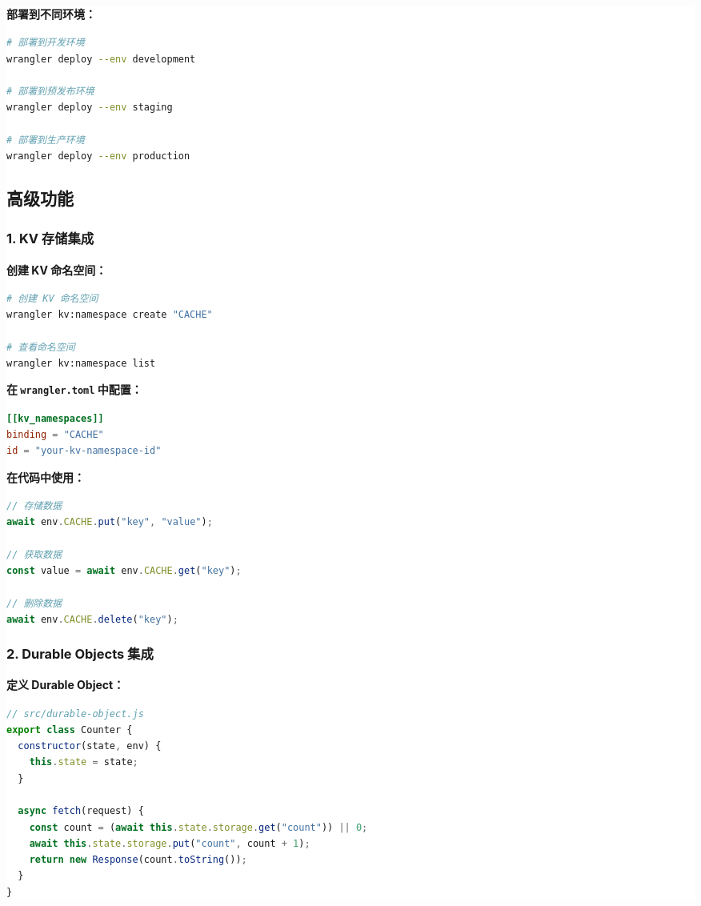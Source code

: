 **部署到不同环境：**

```bash
# 部署到开发环境
wrangler deploy --env development

# 部署到预发布环境
wrangler deploy --env staging

# 部署到生产环境
wrangler deploy --env production
```

## 高级功能

### 1. KV 存储集成

**创建 KV 命名空间：**

```bash
# 创建 KV 命名空间
wrangler kv:namespace create "CACHE"

# 查看命名空间
wrangler kv:namespace list
```

**在 `wrangler.toml` 中配置：**

```toml
[[kv_namespaces]]
binding = "CACHE"
id = "your-kv-namespace-id"
```

**在代码中使用：**

```javascript
// 存储数据
await env.CACHE.put("key", "value");

// 获取数据
const value = await env.CACHE.get("key");

// 删除数据
await env.CACHE.delete("key");
```

### 2. Durable Objects 集成

**定义 Durable Object：**

```javascript
// src/durable-object.js
export class Counter {
  constructor(state, env) {
    this.state = state;
  }

  async fetch(request) {
    const count = (await this.state.storage.get("count")) || 0;
    await this.state.storage.put("count", count + 1);
    return new Response(count.toString());
  }
}
```
